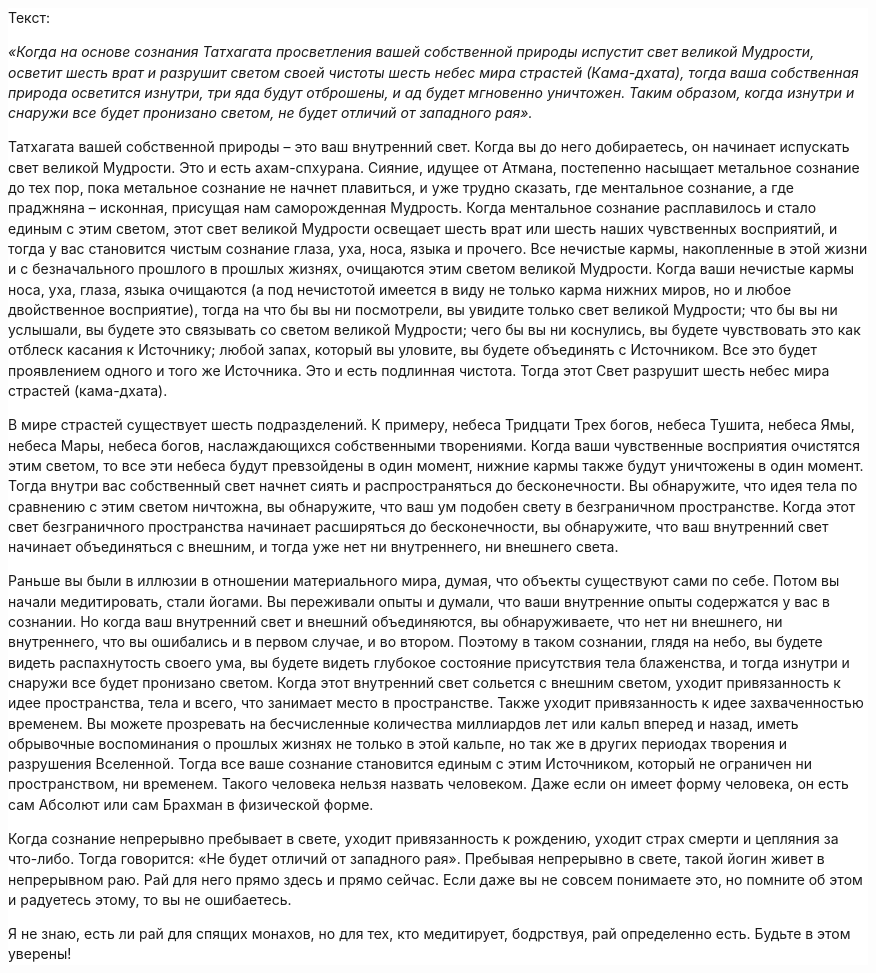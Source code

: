  
 Текст:

_«Когда на основе сознания Татхагата просветления вашей собственной природы испустит свет великой Мудрости, осветит шесть врат и разрушит светом своей чистоты шесть небес мира страстей (Кама-дхата), тогда ваша собственная природа осветится изнутри, три яда будут отброшены, и ад будет мгновенно уничтожен. Таким образом, когда изнутри и снаружи все будет пронизано светом, не будет отличий от западного рая»._ 

 Татхагата вашей собственной природы – это ваш внутренний свет. Когда вы до него добираетесь, он начинает испускать свет великой Мудрости. Это и есть ахам-спхурана. Сияние, идущее от Атмана, постепенно насыщает метальное сознание до тех пор, пока метальное сознание не начнет плавиться, и уже трудно сказать, где ментальное сознание, а где праджняна – исконная, присущая нам саморожденная Мудрость. Когда ментальное сознание расплавилось и стало единым с этим светом, этот свет великой Мудрости освещает шесть врат или шесть наших чувственных восприятий, и тогда у вас становится чистым сознание глаза, уха, носа, языка и прочего. Все нечистые кармы, накопленные в этой жизни и с безначального прошлого в прошлых жизнях, очищаются этим светом великой Мудрости. Когда ваши нечистые кармы носа, уха, глаза, языка очищаются (а под нечистотой имеется в виду не только карма нижних миров, но и любое двойственное восприятие), тогда на что бы вы ни посмотрели, вы увидите только свет великой Мудрости; что бы вы ни услышали, вы будете это связывать со светом великой Мудрости; чего бы вы ни коснулись, вы будете чувствовать это как отблеск касания к Источнику; любой запах, который вы уловите, вы будете объединять с Источником. Все это будет проявлением одного и того же Источника. Это и есть подлинная чистота. Тогда этот Свет разрушит шесть небес мира страстей (кама-дхата).

 В мире страстей существует шесть подразделений. К примеру, небеса Тридцати Трех богов, небеса Тушита, небеса Ямы, небеса Мары, небеса богов, наслаждающихся собственными творениями. Когда ваши чувственные восприятия очистятся этим светом, то все эти небеса будут превзойдены в один момент, нижние кармы также будут уничтожены в один момент. Тогда внутри вас собственный свет начнет сиять и распространяться до бесконечности. Вы обнаружите, что идея тела по сравнению с этим светом ничтожна, вы обнаружите, что ваш ум подобен свету в безграничном пространстве. Когда этот свет безграничного пространства начинает расширяться до бесконечности, вы обнаружите, что ваш внутренний свет начинает объединяться с внешним, и тогда уже нет ни внутреннего, ни внешнего света.

 Раньше вы были в иллюзии в отношении материального мира, думая, что объекты существуют сами по себе. Потом вы начали медитировать, стали йогами. Вы переживали опыты и думали, что ваши внутренние опыты содержатся у вас в сознании. Но когда ваш внутренний свет и внешний объединяются, вы обнаруживаете, что нет ни внешнего, ни внутреннего, что вы ошибались и в первом случае, и во втором. Поэтому в таком сознании, глядя на небо, вы будете видеть распахнутость своего ума, вы будете видеть глубокое состояние присутствия тела блаженства, и тогда изнутри и снаружи все будет пронизано светом. Когда этот внутренний свет сольется с внешним светом, уходит привязанность к идее пространства, тела и всего, что занимает место в пространстве. Также уходит привязанность к идее захваченностью временем. Вы можете прозревать на бесчисленные количества миллиардов лет или кальп вперед и назад, иметь обрывочные воспоминания о прошлых жизнях не только в этой кальпе, но так же в других периодах творения и разрушения Вселенной. Тогда все ваше сознание становится единым с этим Источником, который не ограничен ни пространством, ни временем. Такого человека нельзя назвать человеком. Даже если он имеет форму человека, он есть сам Абсолют или сам Брахман в физической форме.

 Когда сознание непрерывно пребывает в свете, уходит привязанность к рождению, уходит страх смерти и цепляния за что-либо. Тогда говорится: «Не будет отличий от западного рая». Пребывая непрерывно в свете, такой йогин живет в непрерывном раю. Рай для него прямо здесь и прямо сейчас. Если даже вы не совсем понимаете это, но помните об этом и радуетесь этому, то вы не ошибаетесь.

 Я не знаю, есть ли рай для спящих монахов, но для тех, кто медитирует, бодрствуя, рай определенно есть. Будьте в этом уверены!
  
  
